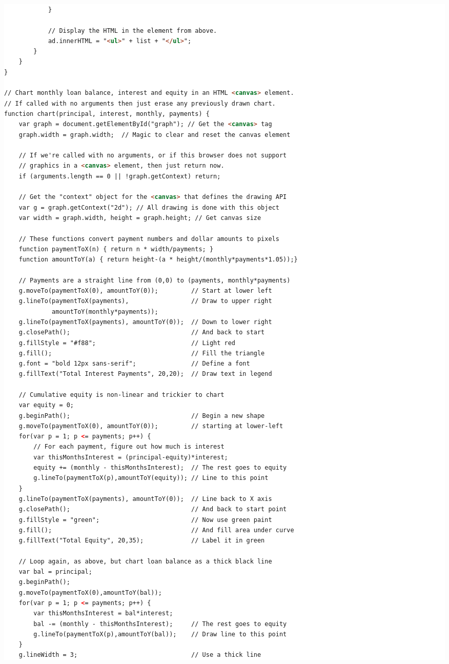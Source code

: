 ```html
            }

            // Display the HTML in the element from above.
            ad.innerHTML = "<ul>" + list + "</ul>"; 
        }
    }
}

// Chart monthly loan balance, interest and equity in an HTML <canvas> element.
// If called with no arguments then just erase any previously drawn chart.
function chart(principal, interest, monthly, payments) {
    var graph = document.getElementById("graph"); // Get the <canvas> tag
    graph.width = graph.width;  // Magic to clear and reset the canvas element

    // If we're called with no arguments, or if this browser does not support
    // graphics in a <canvas> element, then just return now.
    if (arguments.length == 0 || !graph.getContext) return;

    // Get the "context" object for the <canvas> that defines the drawing API
    var g = graph.getContext("2d"); // All drawing is done with this object
    var width = graph.width, height = graph.height; // Get canvas size

    // These functions convert payment numbers and dollar amounts to pixels
    function paymentToX(n) { return n * width/payments; }
    function amountToY(a) { return height-(a * height/(monthly*payments*1.05));}

    // Payments are a straight line from (0,0) to (payments, monthly*payments)
    g.moveTo(paymentToX(0), amountToY(0));         // Start at lower left
    g.lineTo(paymentToX(payments),                 // Draw to upper right
             amountToY(monthly*payments));
    g.lineTo(paymentToX(payments), amountToY(0));  // Down to lower right
    g.closePath();                                 // And back to start
    g.fillStyle = "#f88";                          // Light red
    g.fill();                                      // Fill the triangle
    g.font = "bold 12px sans-serif";               // Define a font
    g.fillText("Total Interest Payments", 20,20);  // Draw text in legend

    // Cumulative equity is non-linear and trickier to chart
    var equity = 0;
    g.beginPath();                                 // Begin a new shape
    g.moveTo(paymentToX(0), amountToY(0));         // starting at lower-left
    for(var p = 1; p <= payments; p++) {
        // For each payment, figure out how much is interest
        var thisMonthsInterest = (principal-equity)*interest;
        equity += (monthly - thisMonthsInterest);  // The rest goes to equity
        g.lineTo(paymentToX(p),amountToY(equity)); // Line to this point
    }
    g.lineTo(paymentToX(payments), amountToY(0));  // Line back to X axis
    g.closePath();                                 // And back to start point
    g.fillStyle = "green";                         // Now use green paint
    g.fill();                                      // And fill area under curve
    g.fillText("Total Equity", 20,35);             // Label it in green

    // Loop again, as above, but chart loan balance as a thick black line
    var bal = principal;
    g.beginPath();
    g.moveTo(paymentToX(0),amountToY(bal));
    for(var p = 1; p <= payments; p++) {
        var thisMonthsInterest = bal*interest;
        bal -= (monthly - thisMonthsInterest);     // The rest goes to equity
        g.lineTo(paymentToX(p),amountToY(bal));    // Draw line to this point
    }
    g.lineWidth = 3;                               // Use a thick line
```